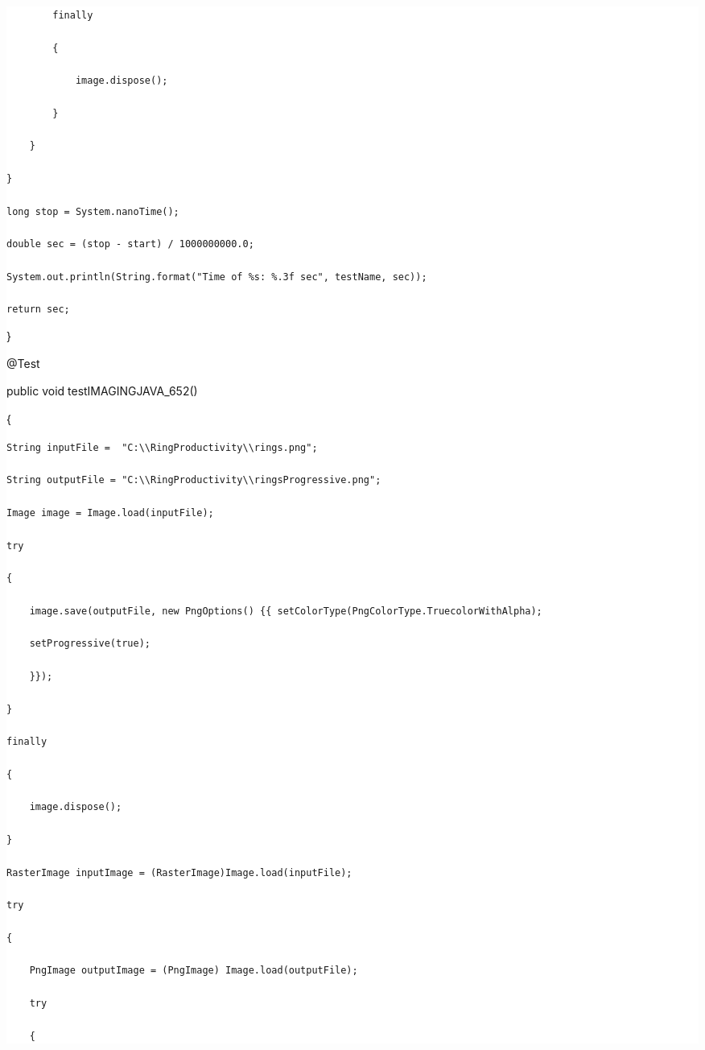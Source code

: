 			finally

			{

				image.dispose();

			}

		}

	}

	long stop = System.nanoTime();

	double sec = (stop - start) / 1000000000.0;

	System.out.println(String.format("Time of %s: %.3f sec", testName, sec));

	return sec;

}

@Test

public void testIMAGINGJAVA_652()

{

	String inputFile =  "C:\\RingProductivity\\rings.png";

	String outputFile = "C:\\RingProductivity\\ringsProgressive.png";

	Image image = Image.load(inputFile);

	try

	{

		image.save(outputFile, new PngOptions() {{ setColorType(PngColorType.TruecolorWithAlpha);

		setProgressive(true);

		}});

	}

	finally

	{

		image.dispose();

	}

	RasterImage inputImage = (RasterImage)Image.load(inputFile);

	try

	{

		PngImage outputImage = (PngImage) Image.load(outputFile);

		try

		{
